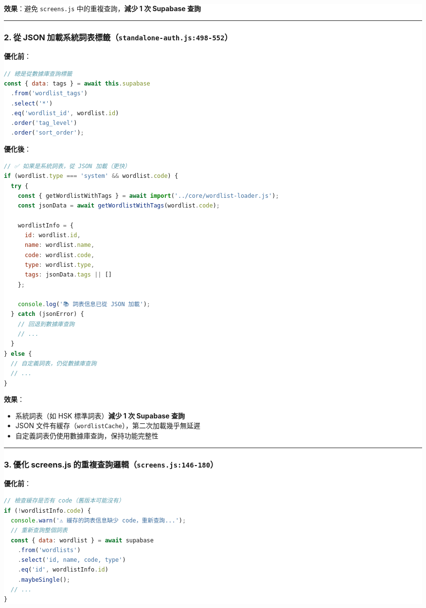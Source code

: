 **效果**：避免 `screens.js` 中的重複查詢，**減少 1 次 Supabase 查詢**

---

### 2. **從 JSON 加載系統詞表標籤**（`standalone-auth.js:498-552`）

**優化前**：
```javascript
// 總是從數據庫查詢標籤
const { data: tags } = await this.supabase
  .from('wordlist_tags')
  .select('*')
  .eq('wordlist_id', wordlist.id)
  .order('tag_level')
  .order('sort_order');
```

**優化後**：
```javascript
// ✅ 如果是系統詞表，從 JSON 加載（更快）
if (wordlist.type === 'system' && wordlist.code) {
  try {
    const { getWordlistWithTags } = await import('../core/wordlist-loader.js');
    const jsonData = await getWordlistWithTags(wordlist.code);
    
    wordlistInfo = {
      id: wordlist.id,
      name: wordlist.name,
      code: wordlist.code,
      type: wordlist.type,
      tags: jsonData.tags || []
    };
    
    console.log('📚 詞表信息已從 JSON 加載');
  } catch (jsonError) {
    // 回退到數據庫查詢
    // ...
  }
} else {
  // 自定義詞表，仍從數據庫查詢
  // ...
}
```

**效果**：
- 系統詞表（如 HSK 標準詞表）**減少 1 次 Supabase 查詢**
- JSON 文件有緩存（`wordlistCache`），第二次加載幾乎無延遲
- 自定義詞表仍使用數據庫查詢，保持功能完整性

---

### 3. **優化 screens.js 的重複查詢邏輯**（`screens.js:146-180`）

**優化前**：
```javascript
// 檢查緩存是否有 code（舊版本可能沒有）
if (!wordlistInfo.code) {
  console.warn('⚠️ 緩存的詞表信息缺少 code，重新查詢...');
  // 重新查詢整個詞表
  const { data: wordlist } = await supabase
    .from('wordlists')
    .select('id, name, code, type')
    .eq('id', wordlistInfo.id)
    .maybeSingle();
  // ...
}
```